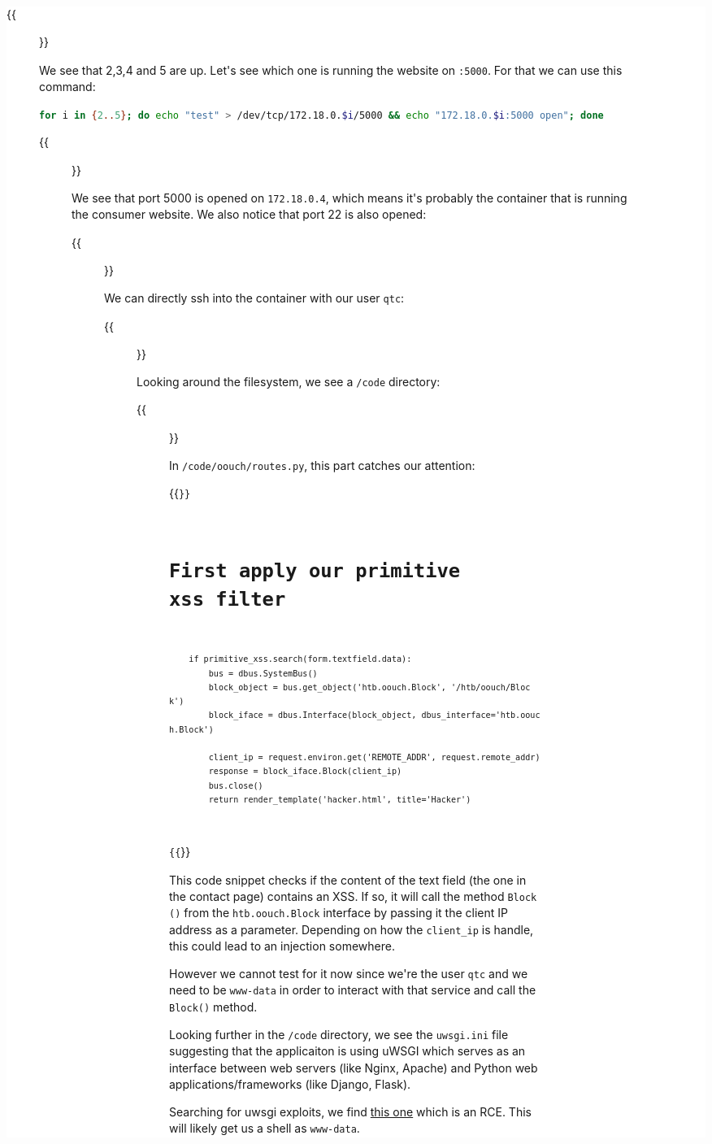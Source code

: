 {{<figure src="/img/htb/oouch/ping_sweep_results.png" position=center caption="Ping sweep results">}}

We see that 2,3,4 and 5 are up. Let's see which one is running the website on `:5000`. For that we can use this command:

```bash
for i in {2..5}; do echo "test" > /dev/tcp/172.18.0.$i/5000 && echo "172.18.0.$i:5000 open"; done
```

{{<figure src="/img/htb/oouch/5000_pscan.png" position=center caption=":5000 port scan results">}}

We see that port 5000 is opened on `172.18.0.4`, which means it's probably the container that is running the consumer website. We also notice that port 22 is also opened:

{{<figure src="/img/htb/oouch/ssh_port_open_docker.png" position=center caption="Port 22 also opened">}}

We can directly ssh into the container with our user `qtc`:

{{<figure src="/img/htb/oouch/ssh_docker.png" position=center caption="SSH access in docker container">}}

Looking around the filesystem, we see a `/code` directory:

{{<figure src="/img/htb/oouch/code_directory.png" position=center caption="/code directory">}}

In `/code/oouch/routes.py`, this part catches our attention:

{{<code language="python" title="/code/oouch/routes.py">}}
# First apply our primitive xss filter
        if primitive_xss.search(form.textfield.data):
            bus = dbus.SystemBus()
            block_object = bus.get_object('htb.oouch.Block', '/htb/oouch/Block')
            block_iface = dbus.Interface(block_object, dbus_interface='htb.oouch.Block')

            client_ip = request.environ.get('REMOTE_ADDR', request.remote_addr)
            response = block_iface.Block(client_ip)
            bus.close()
            return render_template('hacker.html', title='Hacker')
{{</code>}}

This code snippet checks if the content of the text field (the one in the contact page) contains an XSS. If so, it will call the method `Block()` from the `htb.oouch.Block` interface by passing it the client IP address as a parameter. Depending on how the `client_ip` is handle, this could lead to an injection somewhere.

However we cannot test for it now since we're the user `qtc` and we need to be `www-data` in order to interact with that service and call the `Block()` method.

Looking further in the `/code` directory, we see the `uwsgi.ini` file suggesting that the applicaiton is using uWSGI which serves as an interface between web servers (like Nginx, Apache) and Python web applications/frameworks (like Django, Flask).

Searching for uwsgi exploits, we find [this one](https://github.com/wofeiwo/webcgi-exploits/blob/master/python/uwsgi_exp.py) which is an RCE. This will likely get us a shell as `www-data`.
